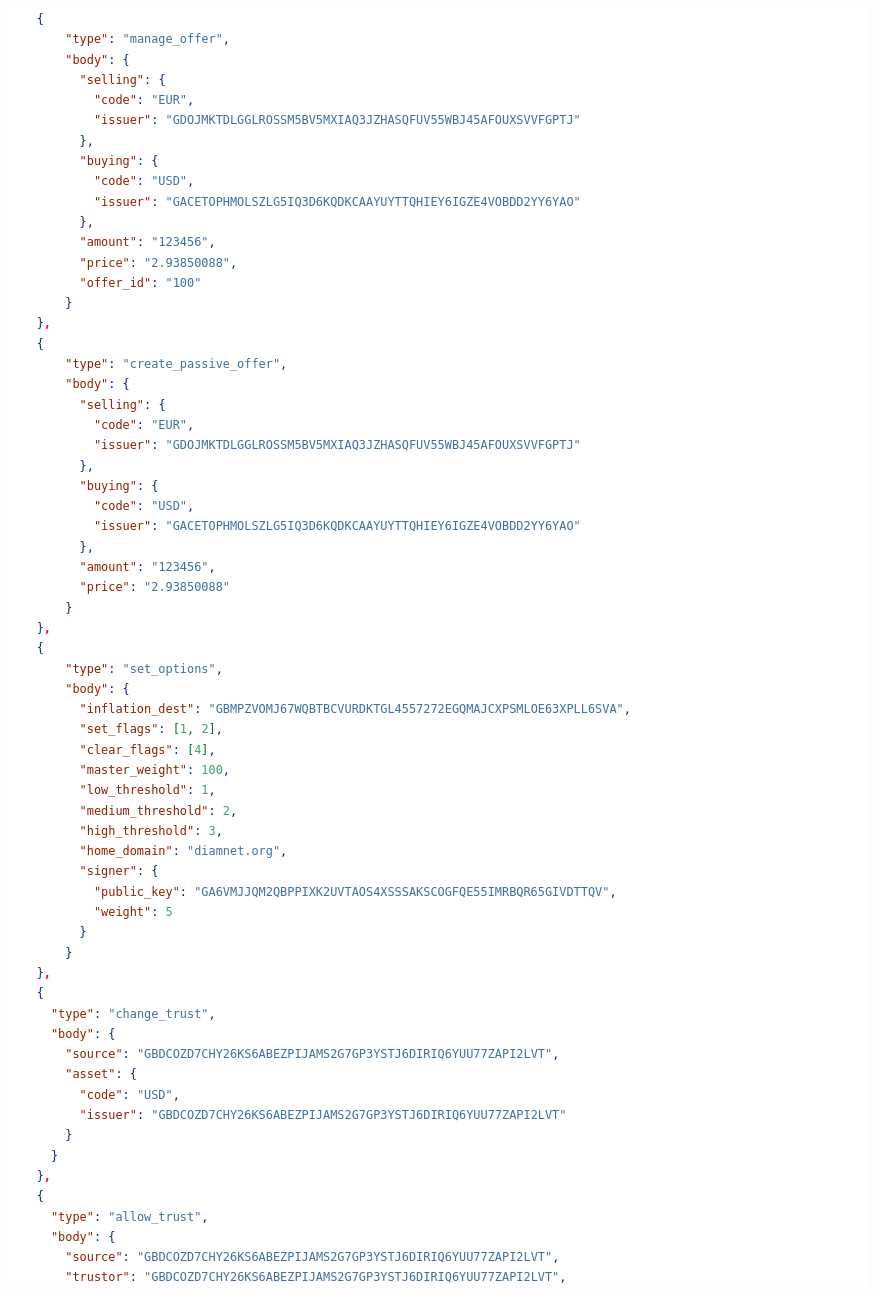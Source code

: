 ```json
    {
        "type": "manage_offer",
        "body": {
          "selling": {
            "code": "EUR",
            "issuer": "GDOJMKTDLGGLROSSM5BV5MXIAQ3JZHASQFUV55WBJ45AFOUXSVVFGPTJ"
          },
          "buying": {
            "code": "USD",
            "issuer": "GACETOPHMOLSZLG5IQ3D6KQDKCAAYUYTTQHIEY6IGZE4VOBDD2YY6YAO"
          },
          "amount": "123456",
          "price": "2.93850088",
          "offer_id": "100"
        }
    },
    {
        "type": "create_passive_offer",
        "body": {
          "selling": {
            "code": "EUR",
            "issuer": "GDOJMKTDLGGLROSSM5BV5MXIAQ3JZHASQFUV55WBJ45AFOUXSVVFGPTJ"
          },
          "buying": {
            "code": "USD",
            "issuer": "GACETOPHMOLSZLG5IQ3D6KQDKCAAYUYTTQHIEY6IGZE4VOBDD2YY6YAO"
          },
          "amount": "123456",
          "price": "2.93850088"
        }
    },
    {
        "type": "set_options",
        "body": {
          "inflation_dest": "GBMPZVOMJ67WQBTBCVURDKTGL4557272EGQMAJCXPSMLOE63XPLL6SVA",
          "set_flags": [1, 2],
          "clear_flags": [4],
          "master_weight": 100,
          "low_threshold": 1,
          "medium_threshold": 2,
          "high_threshold": 3,
          "home_domain": "diamnet.org",
          "signer": {
            "public_key": "GA6VMJJQM2QBPPIXK2UVTAOS4XSSSAKSCOGFQE55IMRBQR65GIVDTTQV",
            "weight": 5
          }
        }
    },
    {
      "type": "change_trust",
      "body": {
        "source": "GBDCOZD7CHY26KS6ABEZPIJAMS2G7GP3YSTJ6DIRIQ6YUU77ZAPI2LVT",
        "asset": {
          "code": "USD",
          "issuer": "GBDCOZD7CHY26KS6ABEZPIJAMS2G7GP3YSTJ6DIRIQ6YUU77ZAPI2LVT"
        }
      }
    },
    {
      "type": "allow_trust",
      "body": {
        "source": "GBDCOZD7CHY26KS6ABEZPIJAMS2G7GP3YSTJ6DIRIQ6YUU77ZAPI2LVT",
        "trustor": "GBDCOZD7CHY26KS6ABEZPIJAMS2G7GP3YSTJ6DIRIQ6YUU77ZAPI2LVT",
```